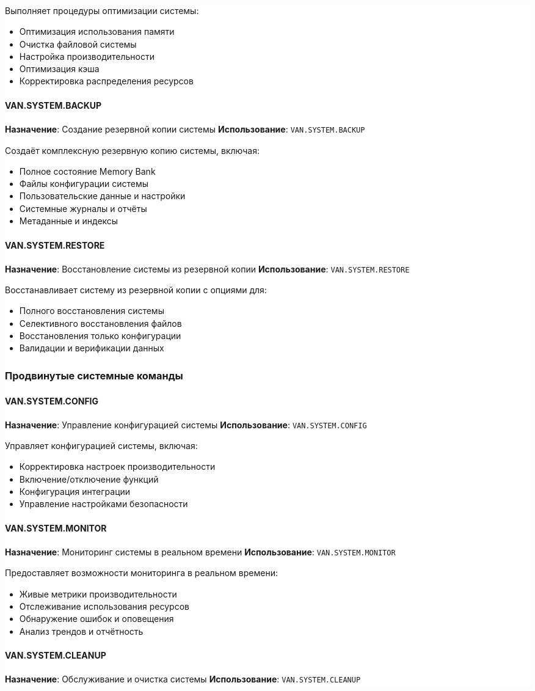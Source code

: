 Выполняет процедуры оптимизации системы:
- Оптимизация использования памяти
- Очистка файловой системы
- Настройка производительности
- Оптимизация кэша
- Корректировка распределения ресурсов

#### VAN.SYSTEM.BACKUP
**Назначение**: Создание резервной копии системы
**Использование**: `VAN.SYSTEM.BACKUP`

Создаёт комплексную резервную копию системы, включая:
- Полное состояние Memory Bank
- Файлы конфигурации системы
- Пользовательские данные и настройки
- Системные журналы и отчёты
- Метаданные и индексы

#### VAN.SYSTEM.RESTORE
**Назначение**: Восстановление системы из резервной копии
**Использование**: `VAN.SYSTEM.RESTORE`

Восстанавливает систему из резервной копии с опциями для:
- Полного восстановления системы
- Селективного восстановления файлов
- Восстановления только конфигурации
- Валидации и верификации данных

### Продвинутые системные команды

#### VAN.SYSTEM.CONFIG
**Назначение**: Управление конфигурацией системы
**Использование**: `VAN.SYSTEM.CONFIG`

Управляет конфигурацией системы, включая:
- Корректировка настроек производительности
- Включение/отключение функций
- Конфигурация интеграции
- Управление настройками безопасности

#### VAN.SYSTEM.MONITOR
**Назначение**: Мониторинг системы в реальном времени
**Использование**: `VAN.SYSTEM.MONITOR`

Предоставляет возможности мониторинга в реальном времени:
- Живые метрики производительности
- Отслеживание использования ресурсов
- Обнаружение ошибок и оповещения
- Анализ трендов и отчётность

#### VAN.SYSTEM.CLEANUP
**Назначение**: Обслуживание и очистка системы
**Использование**: `VAN.SYSTEM.CLEANUP`
